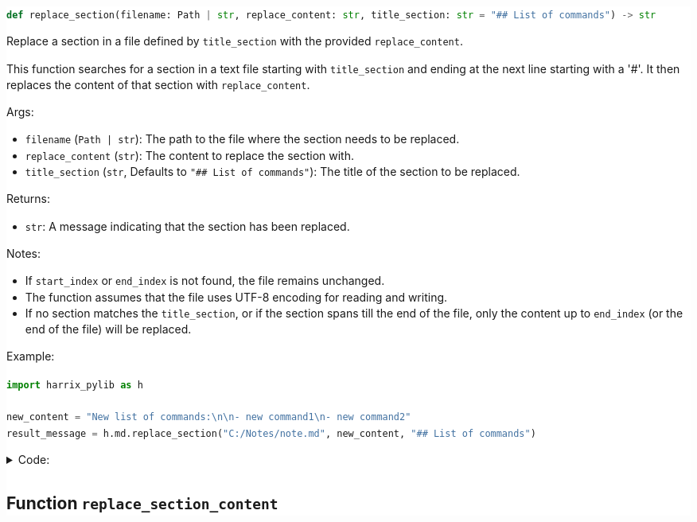 ```python
def replace_section(filename: Path | str, replace_content: str, title_section: str = "## List of commands") -> str
```

Replace a section in a file defined by `title_section` with the provided `replace_content`.

This function searches for a section in a text file starting with `title_section` and
ending at the next line starting with a '#'. It then replaces the content of that section
with `replace_content`.

Args:

- `filename` (`Path | str`): The path to the file where the section needs to be replaced.
- `replace_content` (`str`): The content to replace the section with.
- `title_section` (`str`, Defaults to `"## List of commands"`): The title of the section to be replaced.

Returns:

- `str`: A message indicating that the section has been replaced.

Notes:

- If `start_index` or `end_index` is not found, the file remains unchanged.
- The function assumes that the file uses UTF-8 encoding for reading and writing.
- If no section matches the `title_section`, or if the section spans till the end of the file,
  only the content up to `end_index` (or the end of the file) will be replaced.

Example:

```python
import harrix_pylib as h

new_content = "New list of commands:\n\n- new command1\n- new command2"
result_message = h.md.replace_section("C:/Notes/note.md", new_content, "## List of commands")
```

<details><summary>Code:</summary></details>

## Function `replace_section_content`
